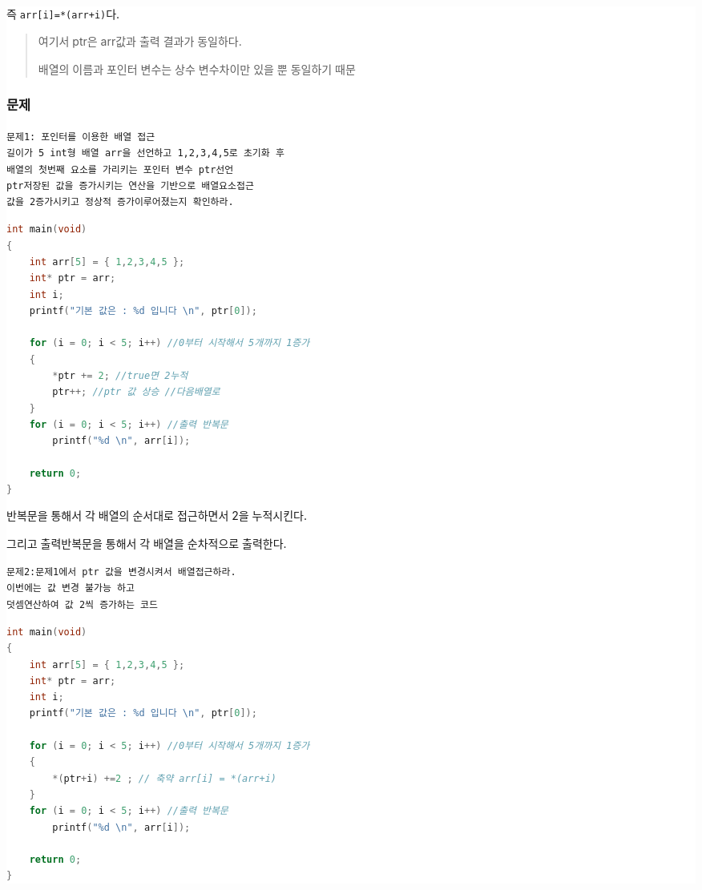 즉 `arr[i]=*(arr+i)`다.



> 여기서 ptr은 arr값과 출력 결과가 동일하다.
>
> 배열의 이름과 포인터 변수는 상수 변수차이만 있을 뿐 동일하기 때문



### 문제

```
문제1: 포인터를 이용한 배열 접근
길이가 5 int형 배열 arr을 선언하고 1,2,3,4,5로 초기화 후
배열의 첫번째 요소를 가리키는 포인터 변수 ptr선언
ptr저장된 값을 증가시키는 연산을 기반으로 배열요소접근
값을 2증가시키고 정상적 증가이루어졌는지 확인하라.
```

```c
int main(void)
{
	int arr[5] = { 1,2,3,4,5 };
	int* ptr = arr;
	int i;
	printf("기본 값은 : %d 입니다 \n", ptr[0]);

	for (i = 0; i < 5; i++) //0부터 시작해서 5개까지 1증가
	{
		*ptr += 2; //true면 2누적
		ptr++; //ptr 값 상승 //다음배열로
	}
	for (i = 0; i < 5; i++) //출력 반복문
		printf("%d \n", arr[i]);

	return 0;
}
```

반복문을 통해서 각 배열의 순서대로 접근하면서 2을 누적시킨다.

그리고 출력반복문을 통해서 각 배열을 순차적으로 출력한다.



```
문제2:문제1에서 ptr 값을 변경시켜서 배열접근하라.
이번에는 값 변경 불가능 하고 
덧셈연산하여 값 2씩 증가하는 코드
```

```c
int main(void)
{
	int arr[5] = { 1,2,3,4,5 };
	int* ptr = arr;
	int i;
	printf("기본 값은 : %d 입니다 \n", ptr[0]);

	for (i = 0; i < 5; i++) //0부터 시작해서 5개까지 1증가
	{
		*(ptr+i) +=2 ; // 축약 arr[i] = *(arr+i)
	}
	for (i = 0; i < 5; i++) //출력 반복문
		printf("%d \n", arr[i]);

	return 0;
}
```
